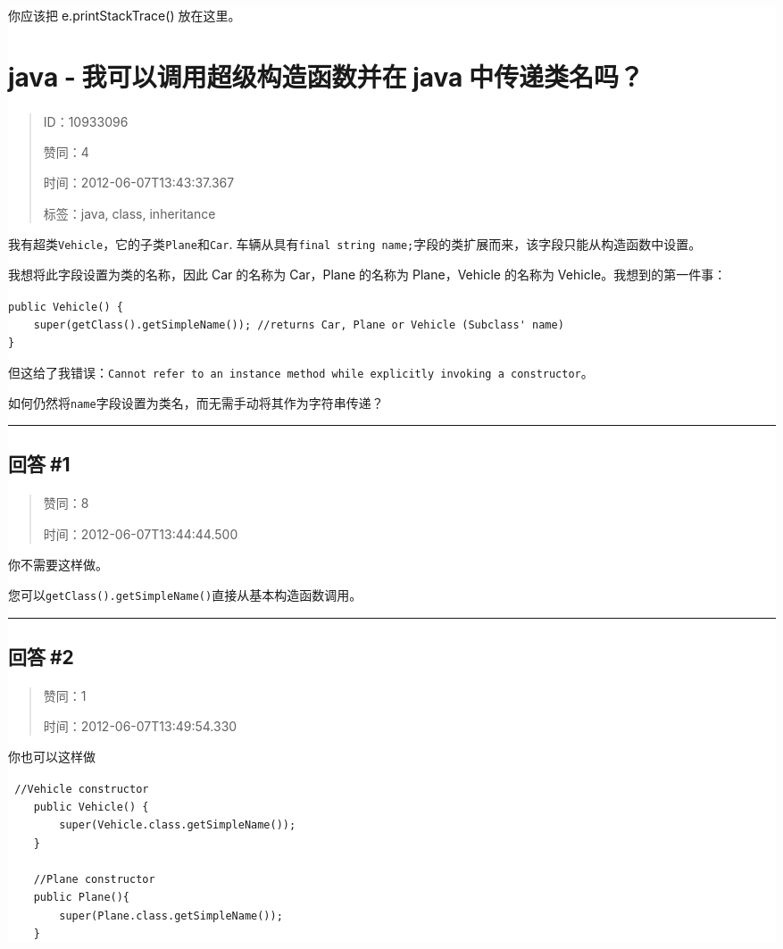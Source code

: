 你应该把 e.printStackTrace() 放在这里。

# java - 我可以调用超级构造函数并在 java 中传递类名吗？

> ID：10933096
> 
> 赞同：4
> 
> 时间：2012-06-07T13:43:37.367
> 
> 标签：java, class, inheritance

我有超类`Vehicle`，它的子类`Plane`和`Car`. 车辆从具有`final string name;`字段的类扩展而来，该字段只能从构造函数中设置。

我想将此字段设置为类的名称，因此 Car 的名称为 Car，Plane 的名称为 Plane，Vehicle 的名称为 Vehicle。我想到的第一件事：

```
public Vehicle() {
    super(getClass().getSimpleName()); //returns Car, Plane or Vehicle (Subclass' name)
} 
```

但这给了我错误：`Cannot refer to an instance method while explicitly invoking a constructor`。

如何仍然将`name`字段设置为类名，而无需手动将其作为字符串传递？

* * *

## 回答 #1

> 赞同：8
> 
> 时间：2012-06-07T13:44:44.500

你不需要这样做。

您可以`getClass().getSimpleName()`直接从基本构造函数调用。

* * *

## 回答 #2

> 赞同：1
> 
> 时间：2012-06-07T13:49:54.330

你也可以这样做

```
 //Vehicle constructor
    public Vehicle() {
        super(Vehicle.class.getSimpleName()); 
    }

    //Plane constructor
    public Plane(){
        super(Plane.class.getSimpleName());
    } 
```
